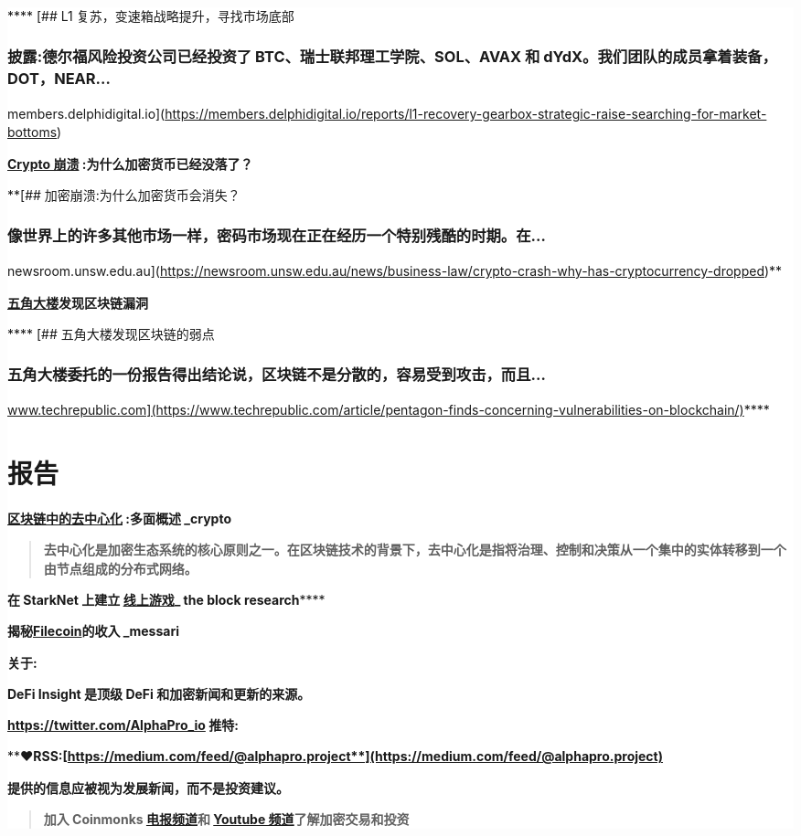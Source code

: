 ****[](https://members.delphidigital.io/reports/l1-recovery-gearbox-strategic-raise-searching-for-market-bottoms) [## L1 复苏，变速箱战略提升，寻找市场底部

### 披露:德尔福风险投资公司已经投资了 BTC、瑞士联邦理工学院、SOL、AVAX 和 dYdX。我们团队的成员拿着装备，DOT，NEAR…

members.delphidigital.io](https://members.delphidigital.io/reports/l1-recovery-gearbox-strategic-raise-searching-for-market-bottoms) 

**[**Crypto 崩溃**](https://newsroom.unsw.edu.au/news/business-law/crypto-crash-why-has-cryptocurrency-dropped) **:为什么加密货币已经没落了？****

 **[## 加密崩溃:为什么加密货币会消失？

### 像世界上的许多其他市场一样，密码市场现在正在经历一个特别残酷的时期。在…

newsroom.unsw.edu.au](https://newsroom.unsw.edu.au/news/business-law/crypto-crash-why-has-cryptocurrency-dropped)** 

****[**五角大楼**](https://www.techrepublic.com/article/pentagon-finds-concerning-vulnerabilities-on-blockchain/)发现区块链漏洞****

****[](https://www.techrepublic.com/article/pentagon-finds-concerning-vulnerabilities-on-blockchain/) [## 五角大楼发现区块链的弱点

### 五角大楼委托的一份报告得出结论说，区块链不是分散的，容易受到攻击，而且…

www.techrepublic.com](https://www.techrepublic.com/article/pentagon-finds-concerning-vulnerabilities-on-blockchain/)**** 

# ****报告****

******[**区块链中的去中心化**](https://crypto.com/research/decentralisation-in-blockchain/) **:多面概述** _crypto******

> ****去中心化是加密生态系统的核心原则之一。在区块链技术的背景下，去中心化是指将治理、控制和决策从一个集中的实体转移到一个由节点组成的分布式网络。****

******在 StarkNet 上建立** [**线上游戏**](https://www.theblockresearch.com/building-on-chain-gaming-on-starknet-154278)**_ the block research******

********揭秘**[**Filecoin**](https://messari.io/article/demystifying-filecoin-s-revenue)**的收入** _messari******

******关于:******

****DeFi Insight 是顶级 DeFi 和加密新闻和更新的来源。****

******https://twitter.com/AlphaPro_io 推特:**[](https://twitter.com/AlphaPro_io)****

********❤RSS:**[**https://medium.com/feed/@alphapro.project**](https://medium.com/feed/@alphapro.project)******

****提供的信息应被视为发展新闻，而不是投资建议。****

> ****加入 Coinmonks [电报频道](https://t.me/coincodecap)和 [Youtube 频道](https://www.youtube.com/c/coinmonks/videos)了解加密交易和投资****
